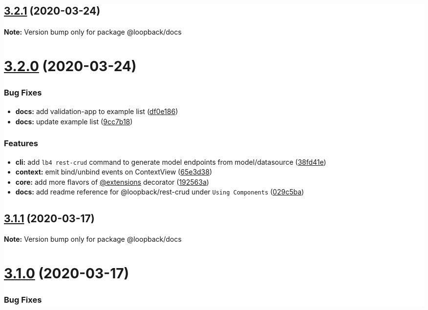 



## [3.2.1](https://github.com/loopbackio/loopback-next/compare/@loopback/docs@3.2.0...@loopback/docs@3.2.1) (2020-03-24)

**Note:** Version bump only for package @loopback/docs





# [3.2.0](https://github.com/loopbackio/loopback-next/compare/@loopback/docs@3.1.1...@loopback/docs@3.2.0) (2020-03-24)


### Bug Fixes

* **docs:** add validation-app to example list ([df0e186](https://github.com/loopbackio/loopback-next/commit/df0e18637173f4be6ddbeedae3c6ef45e1a81b3e))
* **docs:** update example list ([9cc7b18](https://github.com/loopbackio/loopback-next/commit/9cc7b182add211d84a20db5f63fe0997ab010eda))


### Features

* **cli:** add `lb4 rest-crud` command to generate model endpoints from model/datasource ([38fd41e](https://github.com/loopbackio/loopback-next/commit/38fd41e26cd5abf52e69d0b275a730b195be813a))
* **context:** emit bind/unbind events on ContextView ([65e3d38](https://github.com/loopbackio/loopback-next/commit/65e3d38a34b351929ba422de667bc236e9619ebe))
* **core:** add more flavors of [@extensions](https://github.com/extensions) decorator ([192563a](https://github.com/loopbackio/loopback-next/commit/192563a3f4cdb136b86d898760a33051436a56de))
* **docs:** add readme reference for @loopback/rest-crud under `Using Components` ([029c5ba](https://github.com/loopbackio/loopback-next/commit/029c5ba05cbf5f11bc3e5c533d86ea2b8a53af88))





## [3.1.1](https://github.com/loopbackio/loopback-next/compare/@loopback/docs@3.1.0...@loopback/docs@3.1.1) (2020-03-17)

**Note:** Version bump only for package @loopback/docs





# [3.1.0](https://github.com/loopbackio/loopback-next/compare/@loopback/docs@3.0.1...@loopback/docs@3.1.0) (2020-03-17)


### Bug Fixes
